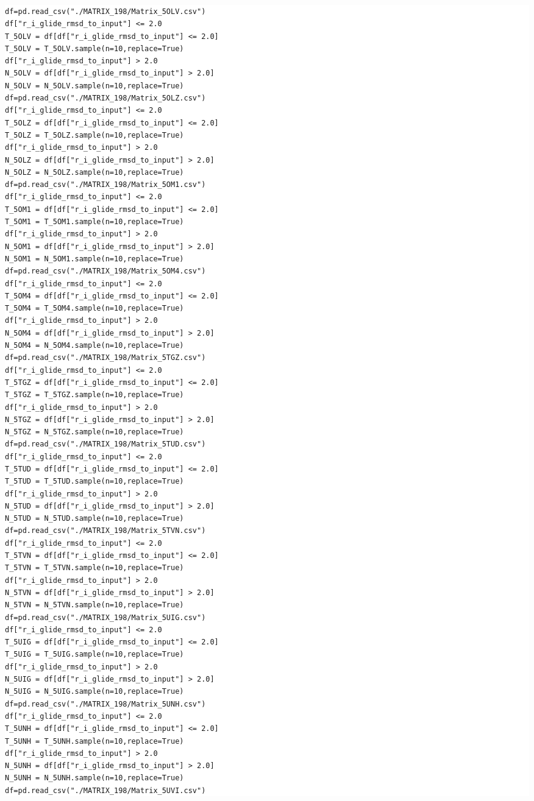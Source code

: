     df=pd.read_csv("./MATRIX_198/Matrix_5OLV.csv")
    df["r_i_glide_rmsd_to_input"] <= 2.0
    T_5OLV = df[df["r_i_glide_rmsd_to_input"] <= 2.0]
    T_5OLV = T_5OLV.sample(n=10,replace=True)
    df["r_i_glide_rmsd_to_input"] > 2.0
    N_5OLV = df[df["r_i_glide_rmsd_to_input"] > 2.0]
    N_5OLV = N_5OLV.sample(n=10,replace=True)
    df=pd.read_csv("./MATRIX_198/Matrix_5OLZ.csv")
    df["r_i_glide_rmsd_to_input"] <= 2.0
    T_5OLZ = df[df["r_i_glide_rmsd_to_input"] <= 2.0]
    T_5OLZ = T_5OLZ.sample(n=10,replace=True)
    df["r_i_glide_rmsd_to_input"] > 2.0
    N_5OLZ = df[df["r_i_glide_rmsd_to_input"] > 2.0]
    N_5OLZ = N_5OLZ.sample(n=10,replace=True)
    df=pd.read_csv("./MATRIX_198/Matrix_5OM1.csv")
    df["r_i_glide_rmsd_to_input"] <= 2.0
    T_5OM1 = df[df["r_i_glide_rmsd_to_input"] <= 2.0]
    T_5OM1 = T_5OM1.sample(n=10,replace=True)
    df["r_i_glide_rmsd_to_input"] > 2.0
    N_5OM1 = df[df["r_i_glide_rmsd_to_input"] > 2.0]
    N_5OM1 = N_5OM1.sample(n=10,replace=True)
    df=pd.read_csv("./MATRIX_198/Matrix_5OM4.csv")
    df["r_i_glide_rmsd_to_input"] <= 2.0
    T_5OM4 = df[df["r_i_glide_rmsd_to_input"] <= 2.0]
    T_5OM4 = T_5OM4.sample(n=10,replace=True)
    df["r_i_glide_rmsd_to_input"] > 2.0
    N_5OM4 = df[df["r_i_glide_rmsd_to_input"] > 2.0]
    N_5OM4 = N_5OM4.sample(n=10,replace=True)
    df=pd.read_csv("./MATRIX_198/Matrix_5TGZ.csv")
    df["r_i_glide_rmsd_to_input"] <= 2.0
    T_5TGZ = df[df["r_i_glide_rmsd_to_input"] <= 2.0]
    T_5TGZ = T_5TGZ.sample(n=10,replace=True)
    df["r_i_glide_rmsd_to_input"] > 2.0
    N_5TGZ = df[df["r_i_glide_rmsd_to_input"] > 2.0]
    N_5TGZ = N_5TGZ.sample(n=10,replace=True)
    df=pd.read_csv("./MATRIX_198/Matrix_5TUD.csv")
    df["r_i_glide_rmsd_to_input"] <= 2.0
    T_5TUD = df[df["r_i_glide_rmsd_to_input"] <= 2.0]
    T_5TUD = T_5TUD.sample(n=10,replace=True)
    df["r_i_glide_rmsd_to_input"] > 2.0
    N_5TUD = df[df["r_i_glide_rmsd_to_input"] > 2.0]
    N_5TUD = N_5TUD.sample(n=10,replace=True)
    df=pd.read_csv("./MATRIX_198/Matrix_5TVN.csv")
    df["r_i_glide_rmsd_to_input"] <= 2.0
    T_5TVN = df[df["r_i_glide_rmsd_to_input"] <= 2.0]
    T_5TVN = T_5TVN.sample(n=10,replace=True)
    df["r_i_glide_rmsd_to_input"] > 2.0
    N_5TVN = df[df["r_i_glide_rmsd_to_input"] > 2.0]
    N_5TVN = N_5TVN.sample(n=10,replace=True)
    df=pd.read_csv("./MATRIX_198/Matrix_5UIG.csv")
    df["r_i_glide_rmsd_to_input"] <= 2.0
    T_5UIG = df[df["r_i_glide_rmsd_to_input"] <= 2.0]
    T_5UIG = T_5UIG.sample(n=10,replace=True)
    df["r_i_glide_rmsd_to_input"] > 2.0
    N_5UIG = df[df["r_i_glide_rmsd_to_input"] > 2.0]
    N_5UIG = N_5UIG.sample(n=10,replace=True)
    df=pd.read_csv("./MATRIX_198/Matrix_5UNH.csv")
    df["r_i_glide_rmsd_to_input"] <= 2.0
    T_5UNH = df[df["r_i_glide_rmsd_to_input"] <= 2.0]
    T_5UNH = T_5UNH.sample(n=10,replace=True)
    df["r_i_glide_rmsd_to_input"] > 2.0
    N_5UNH = df[df["r_i_glide_rmsd_to_input"] > 2.0]
    N_5UNH = N_5UNH.sample(n=10,replace=True)
    df=pd.read_csv("./MATRIX_198/Matrix_5UVI.csv")